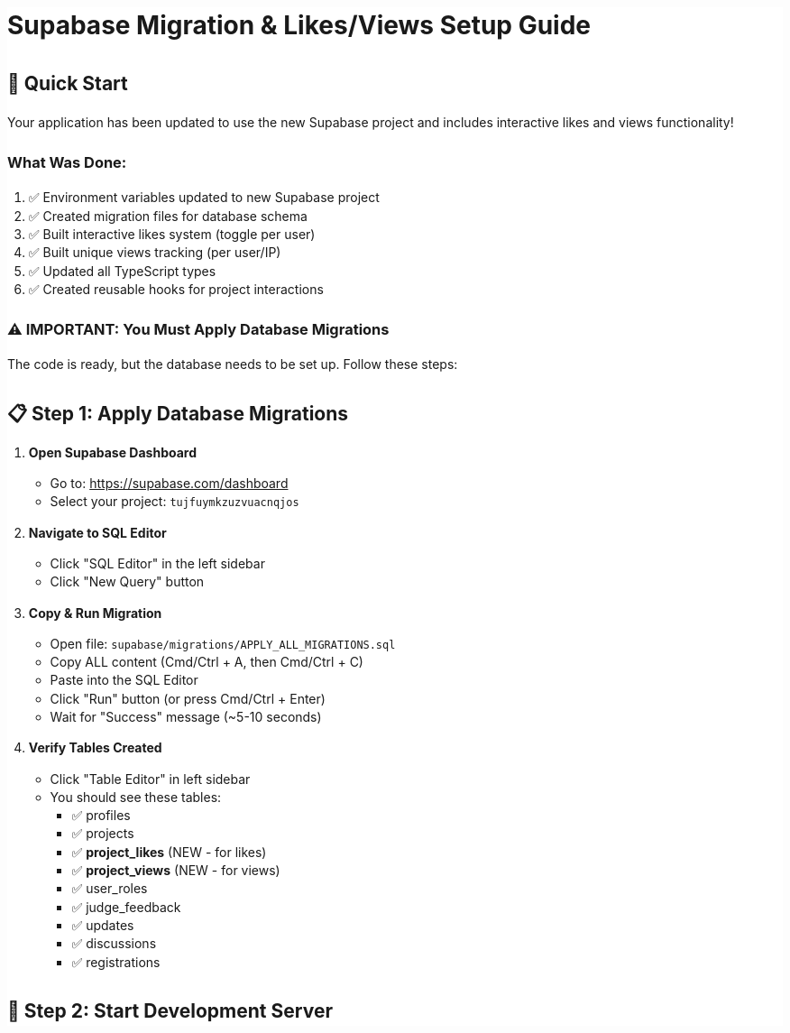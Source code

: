 # Supabase Migration & Likes/Views Setup Guide

## 🎯 Quick Start

Your application has been updated to use the new Supabase project and includes interactive likes and views functionality!

### What Was Done:

1. ✅ Environment variables updated to new Supabase project
2. ✅ Created migration files for database schema
3. ✅ Built interactive likes system (toggle per user)
4. ✅ Built unique views tracking (per user/IP)
5. ✅ Updated all TypeScript types
6. ✅ Created reusable hooks for project interactions

### ⚠️ IMPORTANT: You Must Apply Database Migrations

The code is ready, but the database needs to be set up. Follow these steps:

## 📋 Step 1: Apply Database Migrations

1. **Open Supabase Dashboard**
   - Go to: https://supabase.com/dashboard
   - Select your project: `tujfuymkzuzvuacnqjos`

2. **Navigate to SQL Editor**
   - Click "SQL Editor" in the left sidebar
   - Click "New Query" button

3. **Copy & Run Migration**
   - Open file: `supabase/migrations/APPLY_ALL_MIGRATIONS.sql`
   - Copy ALL content (Cmd/Ctrl + A, then Cmd/Ctrl + C)
   - Paste into the SQL Editor
   - Click "Run" button (or press Cmd/Ctrl + Enter)
   - Wait for "Success" message (~5-10 seconds)

4. **Verify Tables Created**
   - Click "Table Editor" in left sidebar
   - You should see these tables:
     - ✅ profiles
     - ✅ projects
     - ✅ **project_likes** (NEW - for likes)
     - ✅ **project_views** (NEW - for views)
     - ✅ user_roles
     - ✅ judge_feedback
     - ✅ updates
     - ✅ discussions
     - ✅ registrations

## 🚀 Step 2: Start Development Server
